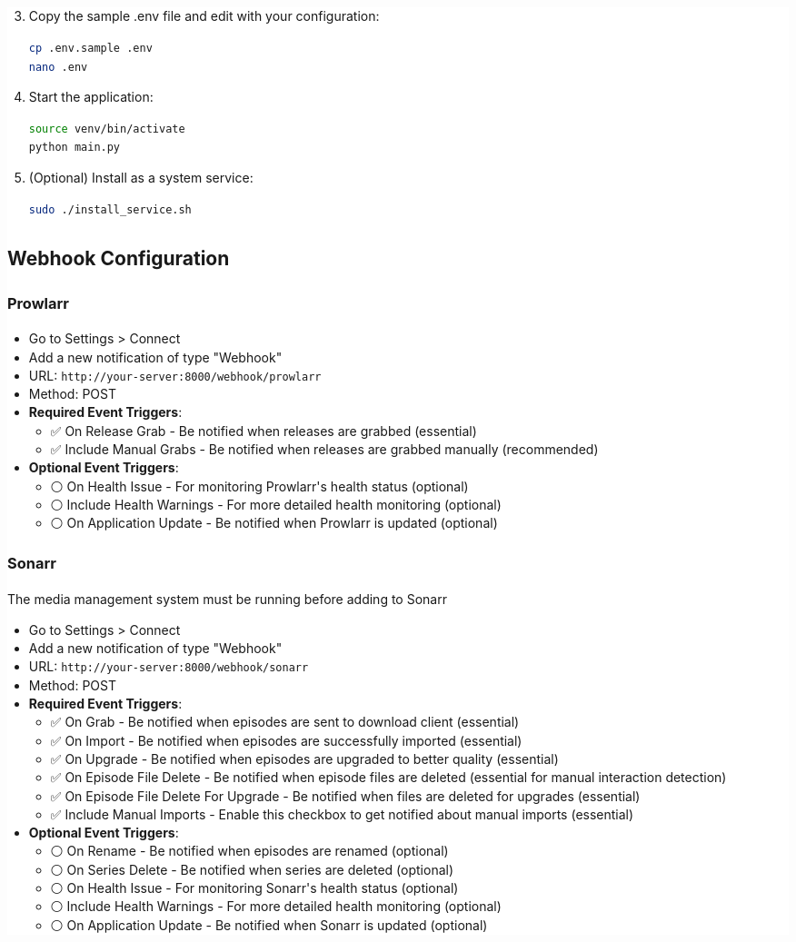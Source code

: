 3. Copy the sample .env file and edit with your configuration:
   ```bash
   cp .env.sample .env
   nano .env
   ```

4. Start the application:
   ```bash
   source venv/bin/activate
   python main.py
   ```

5. (Optional) Install as a system service:
   ```bash
   sudo ./install_service.sh
   ```

## Webhook Configuration

### Prowlarr
- Go to Settings > Connect
- Add a new notification of type "Webhook"
- URL: `http://your-server:8000/webhook/prowlarr`
- Method: POST
- **Required Event Triggers**:
  - ✅ On Release Grab - Be notified when releases are grabbed (essential)
  - ✅ Include Manual Grabs - Be notified when releases are grabbed manually (recommended)
- **Optional Event Triggers**:
  - ⚪ On Health Issue - For monitoring Prowlarr's health status (optional)
  - ⚪ Include Health Warnings - For more detailed health monitoring (optional)
  - ⚪ On Application Update - Be notified when Prowlarr is updated (optional)

### Sonarr
The media management system must be running before adding to Sonarr
- Go to Settings > Connect
- Add a new notification of type "Webhook"
- URL: `http://your-server:8000/webhook/sonarr`
- Method: POST
- **Required Event Triggers**:
  - ✅ On Grab - Be notified when episodes are sent to download client (essential)
  - ✅ On Import - Be notified when episodes are successfully imported (essential)
  - ✅ On Upgrade - Be notified when episodes are upgraded to better quality (essential)
  - ✅ On Episode File Delete - Be notified when episode files are deleted (essential for manual interaction detection)
  - ✅ On Episode File Delete For Upgrade - Be notified when files are deleted for upgrades (essential)
  - ✅ Include Manual Imports - Enable this checkbox to get notified about manual imports (essential)
- **Optional Event Triggers**:
  - ⚪ On Rename - Be notified when episodes are renamed (optional)
  - ⚪ On Series Delete - Be notified when series are deleted (optional)
  - ⚪ On Health Issue - For monitoring Sonarr's health status (optional)
  - ⚪ Include Health Warnings - For more detailed health monitoring (optional)
  - ⚪ On Application Update - Be notified when Sonarr is updated (optional)
